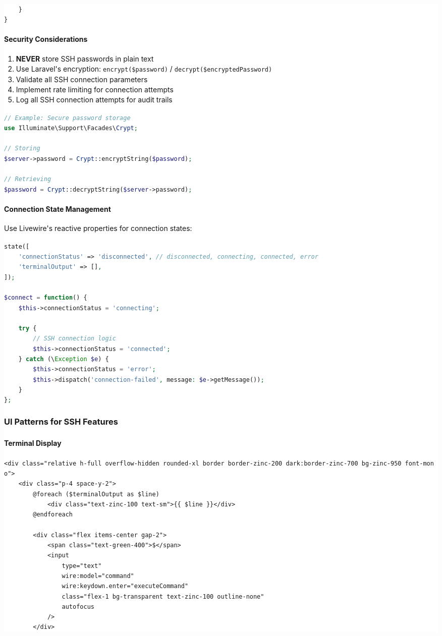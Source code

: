 ```php
    }
}
```

#### Security Considerations
1. **NEVER** store SSH passwords in plain text
2. Use Laravel's encryption: `encrypt($password)` / `decrypt($encryptedPassword)`
3. Validate all SSH connection parameters
4. Implement rate limiting for connection attempts
5. Log all SSH connection attempts for audit trails

```php
// Example: Secure password storage
use Illuminate\Support\Facades\Crypt;

// Storing
$server->password = Crypt::encryptString($password);

// Retrieving
$password = Crypt::decryptString($server->password);
```

#### Connection State Management
Use Livewire's reactive properties for connection states:

```php
state([
    'connectionStatus' => 'disconnected', // disconnected, connecting, connected, error
    'terminalOutput' => [],
]);

$connect = function() {
    $this->connectionStatus = 'connecting';

    try {
        // SSH connection logic
        $this->connectionStatus = 'connected';
    } catch (\Exception $e) {
        $this->connectionStatus = 'error';
        $this->dispatch('connection-failed', message: $e->getMessage());
    }
};
```

### UI Patterns for SSH Features

#### Terminal Display
```blade
<div class="relative h-full overflow-hidden rounded-xl border border-zinc-200 dark:border-zinc-700 bg-zinc-950 font-mono">
    <div class="p-4 space-y-2">
        @foreach ($terminalOutput as $line)
            <div class="text-zinc-100 text-sm">{{ $line }}</div>
        @endforeach

        <div class="flex items-center gap-2">
            <span class="text-green-400">$</span>
            <input
                type="text"
                wire:model="command"
                wire:keydown.enter="executeCommand"
                class="flex-1 bg-transparent text-zinc-100 outline-none"
                autofocus
            />
        </div>
```